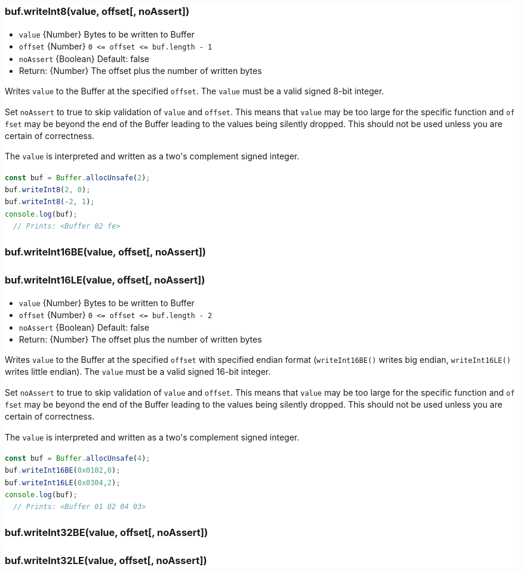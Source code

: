 ### buf.writeInt8(value, offset[, noAssert])

* `value` {Number} Bytes to be written to Buffer
* `offset` {Number} `0 <= offset <= buf.length - 1`
* `noAssert` {Boolean} Default: false
* Return: {Number} The offset plus the number of written bytes

Writes `value` to the Buffer at the specified `offset`. The `value` must be a
valid signed 8-bit integer.

Set `noAssert` to true to skip validation of `value` and `offset`. This means
that `value` may be too large for the specific function and `offset` may be
beyond the end of the Buffer leading to the values being silently dropped. This
should not be used unless you are certain of correctness.

The `value` is interpreted and written as a two's complement signed integer.

```js
const buf = Buffer.allocUnsafe(2);
buf.writeInt8(2, 0);
buf.writeInt8(-2, 1);
console.log(buf);
  // Prints: <Buffer 02 fe>
```

### buf.writeInt16BE(value, offset[, noAssert])
### buf.writeInt16LE(value, offset[, noAssert])

* `value` {Number} Bytes to be written to Buffer
* `offset` {Number} `0 <= offset <= buf.length - 2`
* `noAssert` {Boolean} Default: false
* Return: {Number} The offset plus the number of written bytes

Writes `value` to the Buffer at the specified `offset` with specified endian
format (`writeInt16BE()` writes big endian, `writeInt16LE()` writes little
endian). The `value` must be a valid signed 16-bit integer.

Set `noAssert` to true to skip validation of `value` and `offset`. This means
that `value` may be too large for the specific function and `offset` may be
beyond the end of the Buffer leading to the values being silently dropped. This
should not be used unless you are certain of correctness.

The `value` is interpreted and written as a two's complement signed integer.

```js
const buf = Buffer.allocUnsafe(4);
buf.writeInt16BE(0x0102,0);
buf.writeInt16LE(0x0304,2);
console.log(buf);
  // Prints: <Buffer 01 02 04 03>
```

### buf.writeInt32BE(value, offset[, noAssert])
### buf.writeInt32LE(value, offset[, noAssert])


[iterator]: https://developer.mozilla.org/en-US/docs/Web/JavaScript/Reference/Iteration_protocols
[`Array#indexOf()`]: https://developer.mozilla.org/en-US/docs/Web/JavaScript/Reference/Global_Objects/Array/indexOf
[`Array#includes()`]: https://developer.mozilla.org/en-US/docs/Web/JavaScript/Reference/Global_Objects/Array/includes
[`buf.entries()`]: #buffer_buf_entries
[`buf.fill(0)`]: #buffer_buf_fill_value_offset_end
[`buf.keys()`]: #buffer_buf_keys
[`buf.slice()`]: #buffer_buf_slice_start_end
[`buf.values()`]: #buffer_buf_values
[`buf1.compare(buf2)`]: #buffer_buf_compare_otherbuffer
[`JSON.stringify()`]: https://developer.mozilla.org/en-US/docs/Web/JavaScript/Reference/Global_Objects/JSON/stringify
[`RangeError`]: errors.html#errors_class_rangeerror
[`String.prototype.length`]: https://developer.mozilla.org/en-US/docs/Web/JavaScript/Reference/Global_Objects/String/length
[`util.inspect()`]: util.html#util_util_inspect_object_options
[RFC 4648, Section 5]: https://tools.ietf.org/html/rfc4648#section-5
[buffer_from_array]: #buffer_class_method_buffer_from_array
[buffer_from_buffer]: #buffer_class_method_buffer_from_buffer
[buffer_from_arraybuf]: #buffer_class_method_buffer_from_arraybuffer
[buffer_from_string]: #buffer_class_method_buffer_from_str_encoding
[buffer_allocunsafe]: #buffer_class_method_buffer_allocraw_size
[buffer_alloc]: #buffer_class_method_buffer_alloc_size_fill_encoding
[`TypedArray.from()`]: https://developer.mozilla.org/en-US/docs/Web/JavaScript/Reference/Global_Objects/TypedArray/from